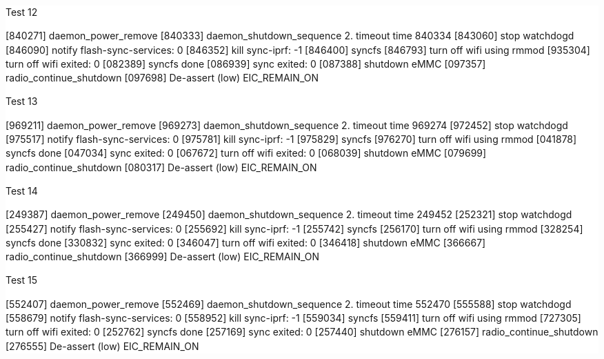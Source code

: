 Test 12

[840271] daemon_power_remove
[840333] daemon_shutdown_sequence 2. timeout time 840334
[843060] stop watchdogd
[846090] notify flash-sync-services: 0
[846352] kill sync-iprf: -1
[846400] syncfs
[846793] turn off wifi using rmmod
[935304] turn off wifi exited: 0
[082389] syncfs done
[086939] sync exited: 0
[087388] shutdown eMMC
[097357] radio_continue_shutdown
[097698] De-assert (low) EIC_REMAIN_ON

Test 13

[969211] daemon_power_remove
[969273] daemon_shutdown_sequence 2. timeout time 969274
[972452] stop watchdogd
[975517] notify flash-sync-services: 0
[975781] kill sync-iprf: -1
[975829] syncfs
[976270] turn off wifi using rmmod
[041878] syncfs done
[047034] sync exited: 0
[067672] turn off wifi exited: 0
[068039] shutdown eMMC
[079699] radio_continue_shutdown
[080317] De-assert (low) EIC_REMAIN_ON

Test 14

[249387] daemon_power_remove
[249450] daemon_shutdown_sequence 2. timeout time 249452
[252321] stop watchdogd
[255427] notify flash-sync-services: 0
[255692] kill sync-iprf: -1
[255742] syncfs
[256170] turn off wifi using rmmod
[328254] syncfs done
[330832] sync exited: 0
[346047] turn off wifi exited: 0
[346418] shutdown eMMC
[366667] radio_continue_shutdown
[366999] De-assert (low) EIC_REMAIN_ON

Test 15

[552407] daemon_power_remove
[552469] daemon_shutdown_sequence 2. timeout time 552470
[555588] stop watchdogd
[558679] notify flash-sync-services: 0
[558952] kill sync-iprf: -1
[559034] syncfs
[559411] turn off wifi using rmmod
[727305] turn off wifi exited: 0
[252762] syncfs done
[257169] sync exited: 0
[257440] shutdown eMMC
[276157] radio_continue_shutdown
[276555] De-assert (low) EIC_REMAIN_ON
